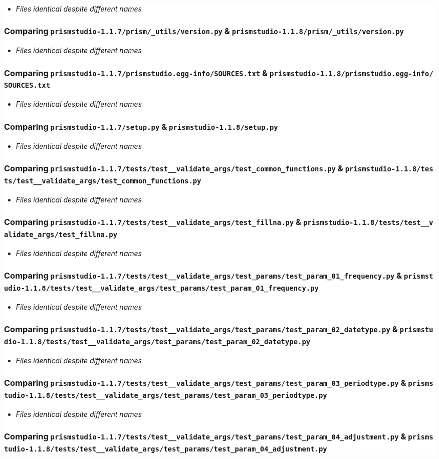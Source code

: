  * *Files identical despite different names*

### Comparing `prismstudio-1.1.7/prism/_utils/version.py` & `prismstudio-1.1.8/prism/_utils/version.py`

 * *Files identical despite different names*

### Comparing `prismstudio-1.1.7/prismstudio.egg-info/SOURCES.txt` & `prismstudio-1.1.8/prismstudio.egg-info/SOURCES.txt`

 * *Files identical despite different names*

### Comparing `prismstudio-1.1.7/setup.py` & `prismstudio-1.1.8/setup.py`

 * *Files identical despite different names*

### Comparing `prismstudio-1.1.7/tests/test__validate_args/test_common_functions.py` & `prismstudio-1.1.8/tests/test__validate_args/test_common_functions.py`

 * *Files identical despite different names*

### Comparing `prismstudio-1.1.7/tests/test__validate_args/test_fillna.py` & `prismstudio-1.1.8/tests/test__validate_args/test_fillna.py`

 * *Files identical despite different names*

### Comparing `prismstudio-1.1.7/tests/test__validate_args/test_params/test_param_01_frequency.py` & `prismstudio-1.1.8/tests/test__validate_args/test_params/test_param_01_frequency.py`

 * *Files identical despite different names*

### Comparing `prismstudio-1.1.7/tests/test__validate_args/test_params/test_param_02_datetype.py` & `prismstudio-1.1.8/tests/test__validate_args/test_params/test_param_02_datetype.py`

 * *Files identical despite different names*

### Comparing `prismstudio-1.1.7/tests/test__validate_args/test_params/test_param_03_periodtype.py` & `prismstudio-1.1.8/tests/test__validate_args/test_params/test_param_03_periodtype.py`

 * *Files identical despite different names*

### Comparing `prismstudio-1.1.7/tests/test__validate_args/test_params/test_param_04_adjustment.py` & `prismstudio-1.1.8/tests/test__validate_args/test_params/test_param_04_adjustment.py`
